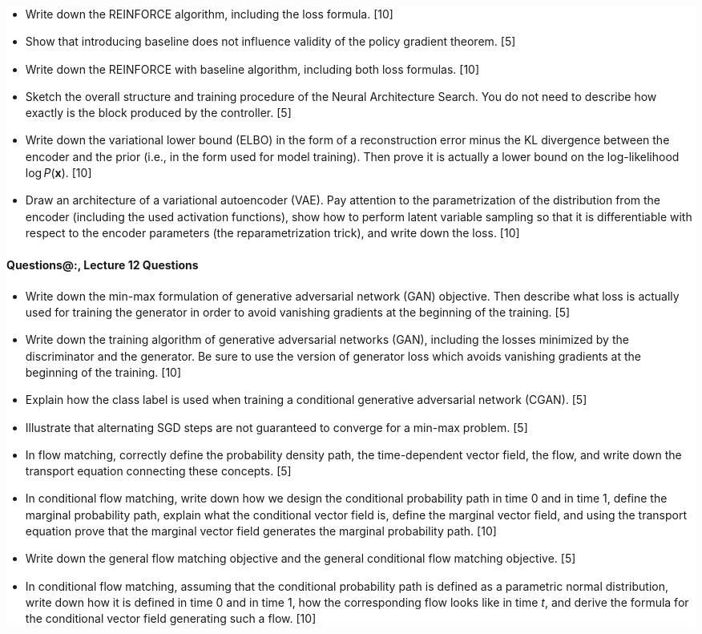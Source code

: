 - Write down the REINFORCE algorithm, including the loss formula. [10]

- Show that introducing baseline does not influence validity of the policy
  gradient theorem. [5]

- Write down the REINFORCE with baseline algorithm, including both loss
  formulas. [10]

- Sketch the overall structure and training procedure of the Neural Architecture
  Search. You do not need to describe how exactly is the block produced by the
  controller. [5]

- Write down the variational lower bound (ELBO) in the form of a reconstruction
  error minus the KL divergence between the encoder and the prior (i.e., in the
  form used for model training). Then prove it is actually a lower bound on
  the log-likelihood $\log P(\boldsymbol x)$. [10]

- Draw an architecture of a variational autoencoder (VAE). Pay attention to the
  parametrization of the distribution from the encoder (including the used
  activation functions), show how to perform latent variable sampling so
  that it is differentiable with respect to the encoder parameters (the
  reparametrization trick), and write down the loss. [10]

#### Questions@:, Lecture 12 Questions
- Write down the min-max formulation of generative adversarial network (GAN)
  objective. Then describe what loss is actually used for training the generator
  in order to avoid vanishing gradients at the beginning of the training. [5]

- Write down the training algorithm of generative adversarial networks (GAN),
  including the losses minimized by the discriminator and the generator. Be sure
  to use the version of generator loss which avoids vanishing gradients at the
  beginning of the training. [10]

- Explain how the class label is used when training a conditional generative
  adversarial network (CGAN). [5]

- Illustrate that alternating SGD steps are not guaranteed to converge for
  a min-max problem. [5]

- In flow matching, correctly define the probability density path, the
  time-dependent vector field, the flow, and write down the transport equation
  connecting these concepts. [5]

- In conditional flow matching, write down how we design the conditional
  probability path in time 0 and in time 1, define the marginal probability
  path, explain what the conditional vector field is, define the marginal vector
  field, and using the transport equation prove that the marginal vector field
  generates the marginal probability path. [10]

- Write down the general flow matching objective and the general conditional
  flow matching objective. [5]

- In conditional flow matching, assuming that the conditional probability path
  is defined as a parametric normal distribution, write down how it is defined
  in time 0 and in time 1, how the corresponding flow looks like in time $t$,
  and derive the formula for the conditional vector field generating such
  a flow. [10]
